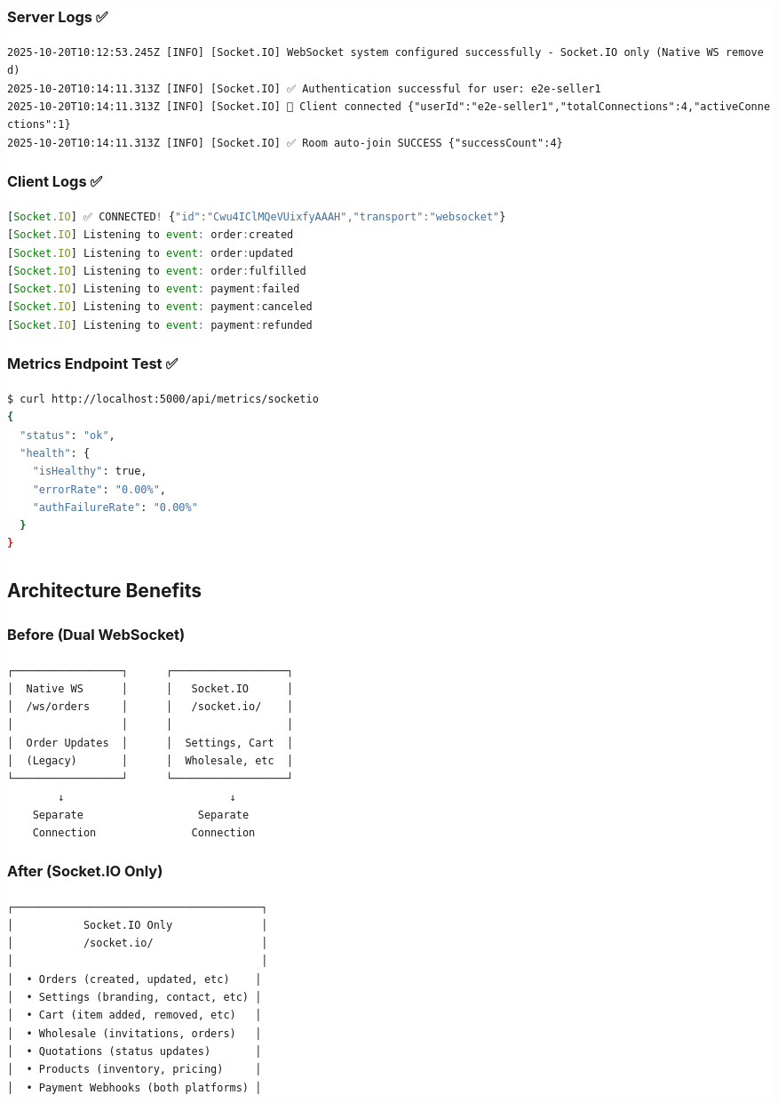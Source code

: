 ### Server Logs ✅
```
2025-10-20T10:12:53.245Z [INFO] [Socket.IO] WebSocket system configured successfully - Socket.IO only (Native WS removed)
2025-10-20T10:14:11.313Z [INFO] [Socket.IO] ✅ Authentication successful for user: e2e-seller1
2025-10-20T10:14:11.313Z [INFO] [Socket.IO] 🔗 Client connected {"userId":"e2e-seller1","totalConnections":4,"activeConnections":1}
2025-10-20T10:14:11.313Z [INFO] [Socket.IO] ✅ Room auto-join SUCCESS {"successCount":4}
```

### Client Logs ✅
```javascript
[Socket.IO] ✅ CONNECTED! {"id":"Cwu4IClMQeVUixfyAAAH","transport":"websocket"}
[Socket.IO] Listening to event: order:created
[Socket.IO] Listening to event: order:updated
[Socket.IO] Listening to event: order:fulfilled
[Socket.IO] Listening to event: payment:failed
[Socket.IO] Listening to event: payment:canceled
[Socket.IO] Listening to event: payment:refunded
```

### Metrics Endpoint Test ✅
```bash
$ curl http://localhost:5000/api/metrics/socketio
{
  "status": "ok",
  "health": {
    "isHealthy": true,
    "errorRate": "0.00%",
    "authFailureRate": "0.00%"
  }
}
```

## Architecture Benefits

### Before (Dual WebSocket)
```
┌─────────────────┐      ┌──────────────────┐
│  Native WS      │      │   Socket.IO      │
│  /ws/orders     │      │   /socket.io/    │
│                 │      │                  │
│  Order Updates  │      │  Settings, Cart  │
│  (Legacy)       │      │  Wholesale, etc  │
└─────────────────┘      └──────────────────┘
        ↓                          ↓
    Separate                  Separate
    Connection               Connection
```

### After (Socket.IO Only)
```
┌───────────────────────────────────────┐
│           Socket.IO Only              │
│           /socket.io/                 │
│                                       │
│  • Orders (created, updated, etc)    │
│  • Settings (branding, contact, etc) │
│  • Cart (item added, removed, etc)   │
│  • Wholesale (invitations, orders)   │
│  • Quotations (status updates)       │
│  • Products (inventory, pricing)     │
│  • Payment Webhooks (both platforms) │
```